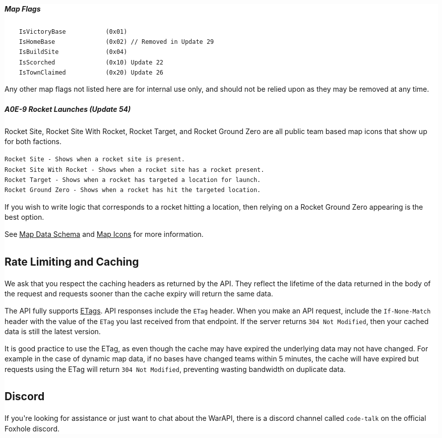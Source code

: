 ##### Map Flags

```
    IsVictoryBase           (0x01)
    IsHomeBase              (0x02) // Removed in Update 29
    IsBuildSite             (0x04)
    IsScorched              (0x10) Update 22
    IsTownClaimed           (0x20) Update 26
```

Any other map flags not listed here are for internal use only, and should not be relied upon as they may be removed at any time.

##### A0E-9 Rocket Launches (Update 54)

Rocket Site, Rocket Site With Rocket, Rocket Target, and Rocket Ground Zero are all public team based map icons that show up for both factions.

```
Rocket Site - Shows when a rocket site is present.
Rocket Site With Rocket - Shows when a rocket site has a rocket present.
Rocket Target - Shows when a rocket has targeted a location for launch.
Rocket Ground Zero - Shows when a rocket has hit the targeted location.
```

If you wish to write logic that corresponds to a rocket hitting a location, then relying on a Rocket Ground Zero appearing is the best option.

See [Map Data Schema](#map-data-schema) and [Map Icons](#map-icons) for more information.

## Rate Limiting and Caching

We ask that you respect the caching headers as returned by the API. They reflect the lifetime of the data
returned in the body of the request and requests sooner than the cache expiry will return the same data.

The API fully supports [ETags](https://developer.mozilla.org/en-US/docs/Web/HTTP/Headers/ETag).
API responses include the `ETag` header. When you make an API request, include the `If-None-Match`
header with the value of the `ETag` you last received from that endpoint. If the server returns `304 Not Modified`,
then your cached data is still the latest version.

It is good practice to use the ETag, as even though the cache may have expired the underlying data may not have changed.
For example in the case of dynamic map data, if no bases have changed teams within 5 minutes, the cache will have
expired but requests using the ETag will return `304 Not Modified`, preventing wasting bandwidth on duplicate data.

## Discord

If you're looking for assistance or just want to chat about the WarAPI, there is a discord channel called `code-talk` on the official Foxhole discord.


